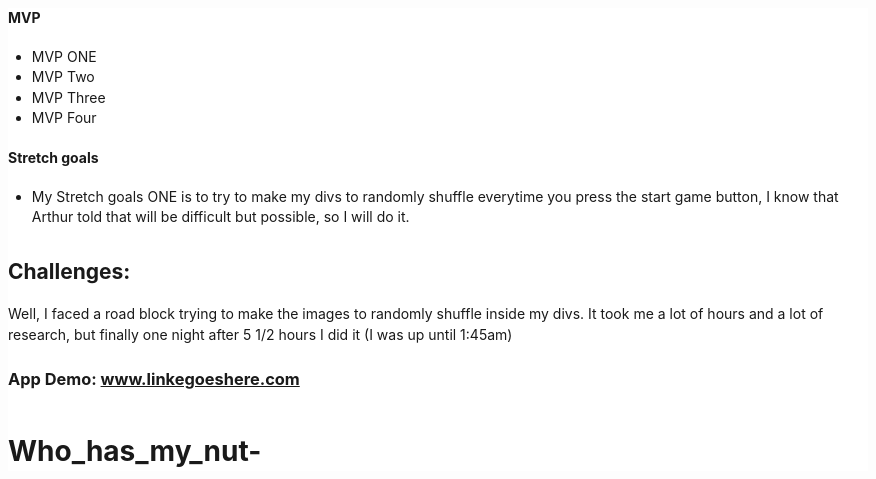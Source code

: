 #### MVP

* MVP ONE
* MVP Two
* MVP Three 
* MVP Four

#### Stretch goals

* My Stretch goals ONE is to try to make my divs to randomly shuffle everytime you press the start game button, I know that Arthur told that will be difficult but possible, so I will do it.
 
## Challenges:

Well, I faced a road block trying to make the images to randomly shuffle inside my divs. It took me a lot of hours and a lot of research, but finally one night after 5 1/2 hours I did it (I was up until 1:45am)





### App Demo: www.linkegoeshere.com
# Who_has_my_nut-
